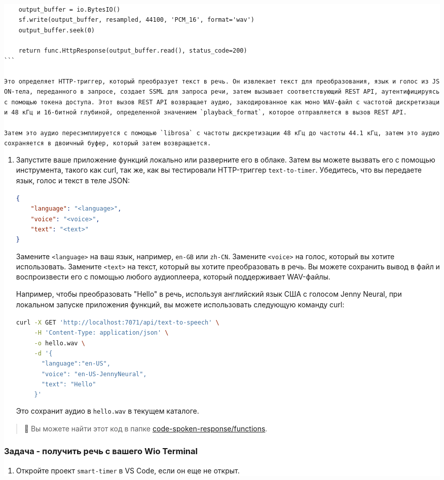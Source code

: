         output_buffer = io.BytesIO()
        sf.write(output_buffer, resampled, 44100, 'PCM_16', format='wav')
        output_buffer.seek(0)
    
        return func.HttpResponse(output_buffer.read(), status_code=200)
    ```

    Это определяет HTTP-триггер, который преобразует текст в речь. Он извлекает текст для преобразования, язык и голос из JSON-тела, переданного в запросе, создает SSML для запроса речи, затем вызывает соответствующий REST API, аутентифицируясь с помощью токена доступа. Этот вызов REST API возвращает аудио, закодированное как моно WAV-файл с частотой дискретизации 48 кГц и 16-битной глубиной, определенной значением `playback_format`, которое отправляется в вызов REST API.

    Затем это аудио пересэмплируется с помощью `librosa` с частоты дискретизации 48 кГц до частоты 44.1 кГц, затем это аудио сохраняется в двоичный буфер, который затем возвращается.

1. Запустите ваше приложение функций локально или разверните его в облаке. Затем вы можете вызвать его с помощью инструмента, такого как curl, так же, как вы тестировали HTTP-триггер `text-to-timer`. Убедитесь, что вы передаете язык, голос и текст в теле JSON:

    ```json
    {
        "language": "<language>",
        "voice": "<voice>",
        "text": "<text>"
    }
    ```

    Замените `<language>` на ваш язык, например, `en-GB` или `zh-CN`. Замените `<voice>` на голос, который вы хотите использовать. Замените `<text>` на текст, который вы хотите преобразовать в речь. Вы можете сохранить вывод в файл и воспроизвести его с помощью любого аудиоплеера, который поддерживает WAV-файлы.

    Например, чтобы преобразовать "Hello" в речь, используя английский язык США с голосом Jenny Neural, при локальном запуске приложения функций, вы можете использовать следующую команду curl:

    ```sh
    curl -X GET 'http://localhost:7071/api/text-to-speech' \
         -H 'Content-Type: application/json' \
         -o hello.wav \
         -d '{
           "language":"en-US",
           "voice": "en-US-JennyNeural",
           "text": "Hello"
         }'
    ```

    Это сохранит аудио в `hello.wav` в текущем каталоге.

> 💁 Вы можете найти этот код в папке [code-spoken-response/functions](../../../../../6-consumer/lessons/3-spoken-feedback/code-spoken-response/functions).

### Задача - получить речь с вашего Wio Terminal

1. Откройте проект `smart-timer` в VS Code, если он еще не открыт.

